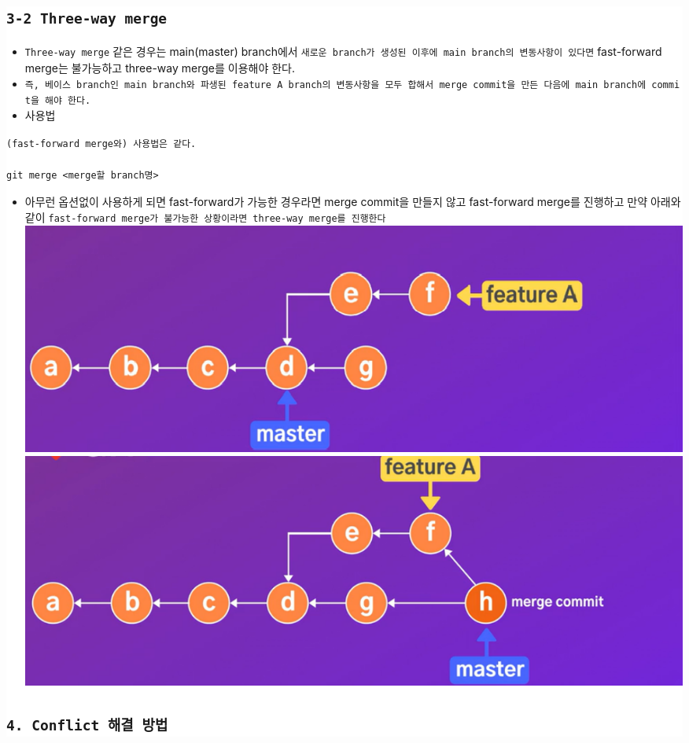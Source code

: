 ## `3-2 Three-way merge`

- `Three-way merge` 같은 경우는 main(master) branch에서 `새로운 branch가 생성된 이후에 main branch의 변동사항이 있다면` fast-forward merge는 불가능하고 three-way merge를 이용해야 한다.
- `즉, 베이스 branch인 main branch와 파생된 feature A branch의 변동사항을 모두 합해서 merge commit을 만든 다음에 main branch에 commit을 해야 한다.`
- 사용법

```
(fast-forward merge와) 사용법은 같다.

git merge <merge할 branch명>
```

- 아무런 옵션없이 사용하게 되면 fast-forward가 가능한 경우라면 merge commit을 만들지 않고 fast-forward merge를 진행하고 만약 아래와 같이 `fast-forward merge가 불가능한 상황이라면 three-way merge를 진행한다`
  ![fast-forward merge](/image/three-way_merge.png)
  ![fast-forward merge](/image/three-way_merge2.png)

## `4. Conflict 해결 방법`
